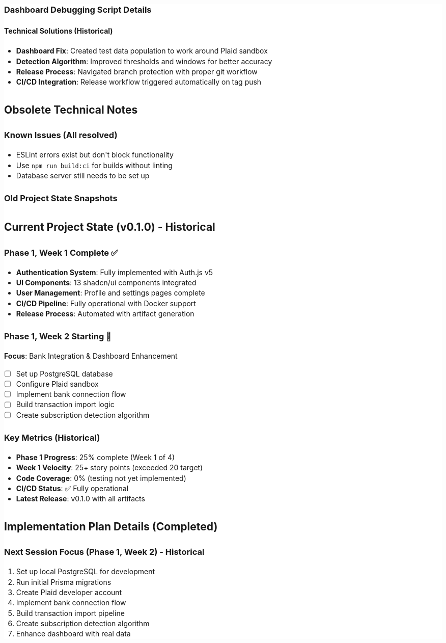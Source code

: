 ### Dashboard Debugging Script Details

#### Technical Solutions (Historical)
- **Dashboard Fix**: Created test data population to work around Plaid sandbox
- **Detection Algorithm**: Improved thresholds and windows for better accuracy
- **Release Process**: Navigated branch protection with proper git workflow
- **CI/CD Integration**: Release workflow triggered automatically on tag push

## Obsolete Technical Notes

### Known Issues (All resolved)
- ESLint errors exist but don't block functionality
- Use `npm run build:ci` for builds without linting
- Database server still needs to be set up

### Old Project State Snapshots

## Current Project State (v0.1.0) - Historical

### Phase 1, Week 1 Complete ✅
- **Authentication System**: Fully implemented with Auth.js v5
- **UI Components**: 13 shadcn/ui components integrated
- **User Management**: Profile and settings pages complete
- **CI/CD Pipeline**: Fully operational with Docker support
- **Release Process**: Automated with artifact generation

### Phase 1, Week 2 Starting 🚧
**Focus**: Bank Integration & Dashboard Enhancement
- [ ] Set up PostgreSQL database
- [ ] Configure Plaid sandbox
- [ ] Implement bank connection flow
- [ ] Build transaction import logic
- [ ] Create subscription detection algorithm

### Key Metrics (Historical)
- **Phase 1 Progress**: 25% complete (Week 1 of 4)
- **Week 1 Velocity**: 25+ story points (exceeded 20 target)
- **Code Coverage**: 0% (testing not yet implemented)
- **CI/CD Status**: ✅ Fully operational
- **Latest Release**: v0.1.0 with all artifacts

## Implementation Plan Details (Completed)

### Next Session Focus (Phase 1, Week 2) - Historical
1. Set up local PostgreSQL for development
2. Run initial Prisma migrations
3. Create Plaid developer account
4. Implement bank connection flow
5. Build transaction import pipeline
6. Create subscription detection algorithm
7. Enhance dashboard with real data
